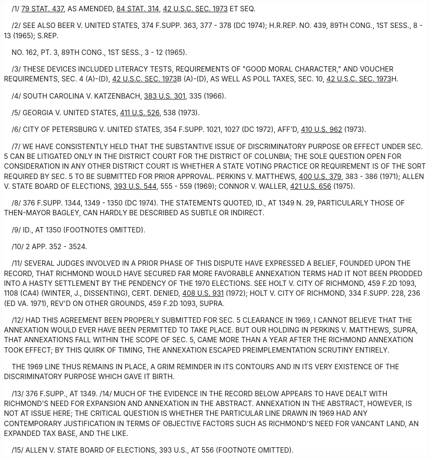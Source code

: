     /1/ [79 STAT. 437][/us/stat/79/437], AS AMENDED, [84 STAT. 314][/us/stat/84/314], [42 U.S.C. SEC. 1973][/us/usc/t42/s1973] ET SEQ.

    /2/ SEE ALSO BEER V. UNITED STATES, 374 F.SUPP.  363, 377 - 378 (DC 1974); H.R.REP.  NO. 439, 89TH CONG., 1ST SESS., 8 - 13 (1965); S.REP.

    NO. 162, PT. 3, 89TH CONG., 1ST SESS., 3 - 12 (1965).

    /3/ THESE DEVICES INCLUDED LITERACY TESTS, REQUIREMENTS OF "GOOD MORAL CHARACTER," AND VOUCHER REQUIREMENTS, SEC. 4 (A)-(D), [42 U.S.C. SEC. 1973][/us/usc/t42/s1973]B (A)-(D), AS WELL AS POLL TAXES, SEC. 10, [42 U.S.C. SEC. 1973][/us/usc/t42/s1973]H.

    /4/ SOUTH CAROLINA V. KATZENBACH, [383 U.S. 301][/us/courts/scotus/usReporter/383/301], 335 (1966).

    /5/ GEORGIA V. UNITED STATES, [411 U.S. 526][/us/courts/scotus/usReporter/411/526], 538 (1973).

    /6/ CITY OF PETERSBURG V. UNITED STATES, 354 F.SUPP.  1021, 1027 (DC 1972), AFF'D, [410 U.S. 962][/us/courts/scotus/usReporter/410/962] (1973).

    /7/ WE HAVE CONSISTENTLY HELD THAT THE SUBSTANTIVE ISSUE OF DISCRIMINATORY PURPOSE OR EFFECT UNDER SEC. 5 CAN BE LITIGATED ONLY IN THE DISTRICT COURT FOR THE DISTRICT OF COLUNBIA; THE SOLE QUESTION OPEN FOR CONSIDERATION IN ANY OTHER DISTRICT COURT IS WHETHER A STATE VOTING PRACTICE OR REQUIREMENT IS OF THE SORT REQUIRED BY SEC. 5 TO BE SUBMITTED FOR PRIOR APPROVAL.  PERKINS V. MATTHEWS, [400 U.S. 379][/us/courts/scotus/usReporter/400/379], 383 - 386 (1971); ALLEN V. STATE BOARD OF ELECTIONS, [393 U.S. 544][/us/courts/scotus/usReporter/393/544], 555 - 559 (1969); CONNOR V. WALLER, [421 U.S. 656][/us/courts/scotus/usReporter/421/656] (1975).

    /8/ 376 F.SUPP.  1344, 1349 - 1350 (DC 1974).  THE STATEMENTS QUOTED, ID., AT 1349 N. 29, PARTICULARLY THOSE OF THEN-MAYOR BAGLEY, CAN HARDLY BE DESCRIBED AS SUBTLE OR INDIRECT.

    /9/ ID., AT 1350 (FOOTNOTES OMITTED).

    /10/ 2 APP. 352 - 3524.

    /11/ SEVERAL JUDGES INVOLVED IN A PRIOR PHASE OF THIS DISPUTE HAVE EXPRESSED A BELIEF, FOUNDED UPON THE RECORD, THAT RICHMOND WOULD HAVE SECURED FAR MORE FAVORABLE ANNEXATION TERMS HAD IT NOT BEEN PRODDED INTO A HASTY SETTLEMENT BY THE PENDENCY OF THE 1970 ELECTIONS.  SEE HOLT V. CITY OF RICHMOND, 459 F.2D 1093, 1108 (CA4) (WINTER, J., DISSENTING), CERT. DENIED, [408 U.S. 931][/us/courts/scotus/usReporter/408/931] (1972); HOLT V. CITY OF RICHMOND, 334 F.SUPP.  228, 236 (ED VA. 1971), REV'D ON OTHER GROUNDS, 459 F.2D 1093, SUPRA.

    /12/ HAD THIS AGREEMENT BEEN PROPERLY SUBMITTED FOR SEC. 5 CLEARANCE IN 1969, I CANNOT BELIEVE THAT THE ANNEXATION WOULD EVER HAVE BEEN PERMITTED TO TAKE PLACE.  BUT OUR HOLDING IN PERKINS V. MATTHEWS, SUPRA, THAT ANNEXATIONS FALL WITHIN THE SCOPE OF SEC. 5, CAME MORE THAN A YEAR AFTER THE RICHMOND ANNEXATION TOOK EFFECT; BY THIS QUIRK OF TIMING, THE ANNEXATION ESCAPED PREIMPLEMENTATION SCRUTINY ENTIRELY.

    THE 1969 LINE THUS REMAINS IN PLACE, A GRIM REMINDER IN ITS CONTOURS AND IN ITS VERY EXISTENCE OF THE DISCRIMINATORY PURPOSE WHICH GAVE IT BIRTH.

    /13/ 376 F.SUPP., AT 1349.     /14/ MUCH OF THE EVIDENCE IN THE RECORD BELOW APPEARS TO HAVE DEALT WITH RICHMOND'S NEED FOR EXPANSION AND ANNEXATION IN THE ABSTRACT.  ANNEXATION IN THE ABSTRACT, HOWEVER, IS NOT AT ISSUE HERE; THE CRITICAL QUESTION IS WHETHER THE PARTICULAR LINE DRAWN IN 1969 HAD ANY CONTEMPORARY JUSTIFICATION IN TERMS OF OBJECTIVE FACTORS SUCH AS RICHMOND'S NEED FOR VANCANT LAND, AN EXPANDED TAX BASE, AND THE LIKE.

    /15/ ALLEN V. STATE BOARD OF ELECTIONS, 393 U.S., AT 556 (FOOTNOTE OMITTED).


[/us/courts/scotus/usReporter/422/358]: https://publicdocs.github.io/go/links?ns=uslm-x&ref=%2Fus%2Fcourts%2Fscotus%2FusReporter%2F422%2F358
[/us/courts/scotus/usReporter/400/379]: https://publicdocs.github.io/go/links?ns=uslm-x&ref=%2Fus%2Fcourts%2Fscotus%2FusReporter%2F400%2F379
[/us/courts/scotus/usReporter/410/962]: https://publicdocs.github.io/go/links?ns=uslm-x&ref=%2Fus%2Fcourts%2Fscotus%2FusReporter%2F410%2F962
[/us/stat/79/439]: https://publicdocs.github.io/go/links?ns=uslm&ref=%2Fus%2Fstat%2F79%2F439
[/us/usc/t42/s1973]: https://publicdocs.github.io/go/links?ns=uslm&ref=%2Fus%2Fusc%2Ft42%2Fs1973
[/us/courts/scotus/usReporter/400/379]: https://publicdocs.github.io/go/links?ns=uslm-x&ref=%2Fus%2Fcourts%2Fscotus%2FusReporter%2F400%2F379
[/us/courts/scotus/usReporter/403/124]: https://publicdocs.github.io/go/links?ns=uslm-x&ref=%2Fus%2Fcourts%2Fscotus%2FusReporter%2F403%2F124
[/us/courts/scotus/usReporter/408/931]: https://publicdocs.github.io/go/links?ns=uslm-x&ref=%2Fus%2Fcourts%2Fscotus%2FusReporter%2F408%2F931
[/us/courts/scotus/usReporter/410/962]: https://publicdocs.github.io/go/links?ns=uslm-x&ref=%2Fus%2Fcourts%2Fscotus%2FusReporter%2F410%2F962
[/us/courts/scotus/usReporter/419/1067]: https://publicdocs.github.io/go/links?ns=uslm-x&ref=%2Fus%2Fcourts%2Fscotus%2FusReporter%2F419%2F1067
[/us/courts/scotus/usReporter/410/962]: https://publicdocs.github.io/go/links?ns=uslm-x&ref=%2Fus%2Fcourts%2Fscotus%2FusReporter%2F410%2F962
[/us/courts/scotus/usReporter/364/339]: https://publicdocs.github.io/go/links?ns=uslm-x&ref=%2Fus%2Fcourts%2Fscotus%2FusReporter%2F364%2F339
[/us/courts/scotus/usReporter/247/105]: https://publicdocs.github.io/go/links?ns=uslm-x&ref=%2Fus%2Fcourts%2Fscotus%2FusReporter%2F247%2F105
[/us/usc/t42/s1973]: https://publicdocs.github.io/go/links?ns=uslm&ref=%2Fus%2Fusc%2Ft42%2Fs1973
[/us/courts/scotus/usReporter/397/1038]: https://publicdocs.github.io/go/links?ns=uslm-x&ref=%2Fus%2Fcourts%2Fscotus%2FusReporter%2F397%2F1038
[/us/courts/scotus/usReporter/383/301]: https://publicdocs.github.io/go/links?ns=uslm-x&ref=%2Fus%2Fcourts%2Fscotus%2FusReporter%2F383%2F301
[/us/courts/scotus/usReporter/393/544]: https://publicdocs.github.io/go/links?ns=uslm-x&ref=%2Fus%2Fcourts%2Fscotus%2FusReporter%2F393%2F544
[/us/courts/scotus/usReporter/411/526]: https://publicdocs.github.io/go/links?ns=uslm-x&ref=%2Fus%2Fcourts%2Fscotus%2FusReporter%2F411%2F526
[/us/courts/scotus/usReporter/400/379]: https://publicdocs.github.io/go/links?ns=uslm-x&ref=%2Fus%2Fcourts%2Fscotus%2FusReporter%2F400%2F379
[/us/courts/scotus/usReporter/408/931]: https://publicdocs.github.io/go/links?ns=uslm-x&ref=%2Fus%2Fcourts%2Fscotus%2FusReporter%2F408%2F931
[/us/courts/scotus/usReporter/377/533]: https://publicdocs.github.io/go/links?ns=uslm-x&ref=%2Fus%2Fcourts%2Fscotus%2FusReporter%2F377%2F533
[/us/stat/79/437]: https://publicdocs.github.io/go/links?ns=uslm&ref=%2Fus%2Fstat%2F79%2F437
[/us/stat/84/314]: https://publicdocs.github.io/go/links?ns=uslm&ref=%2Fus%2Fstat%2F84%2F314
[/us/usc/t42/s1973]: https://publicdocs.github.io/go/links?ns=uslm&ref=%2Fus%2Fusc%2Ft42%2Fs1973
[/us/usc/t42/s1973]: https://publicdocs.github.io/go/links?ns=uslm&ref=%2Fus%2Fusc%2Ft42%2Fs1973
[/us/usc/t42/s1973]: https://publicdocs.github.io/go/links?ns=uslm&ref=%2Fus%2Fusc%2Ft42%2Fs1973
[/us/courts/scotus/usReporter/383/301]: https://publicdocs.github.io/go/links?ns=uslm-x&ref=%2Fus%2Fcourts%2Fscotus%2FusReporter%2F383%2F301
[/us/courts/scotus/usReporter/411/526]: https://publicdocs.github.io/go/links?ns=uslm-x&ref=%2Fus%2Fcourts%2Fscotus%2FusReporter%2F411%2F526
[/us/courts/scotus/usReporter/410/962]: https://publicdocs.github.io/go/links?ns=uslm-x&ref=%2Fus%2Fcourts%2Fscotus%2FusReporter%2F410%2F962
[/us/courts/scotus/usReporter/400/379]: https://publicdocs.github.io/go/links?ns=uslm-x&ref=%2Fus%2Fcourts%2Fscotus%2FusReporter%2F400%2F379
[/us/courts/scotus/usReporter/393/544]: https://publicdocs.github.io/go/links?ns=uslm-x&ref=%2Fus%2Fcourts%2Fscotus%2FusReporter%2F393%2F544
[/us/courts/scotus/usReporter/421/656]: https://publicdocs.github.io/go/links?ns=uslm-x&ref=%2Fus%2Fcourts%2Fscotus%2FusReporter%2F421%2F656
[/us/courts/scotus/usReporter/408/931]: https://publicdocs.github.io/go/links?ns=uslm-x&ref=%2Fus%2Fcourts%2Fscotus%2FusReporter%2F408%2F931